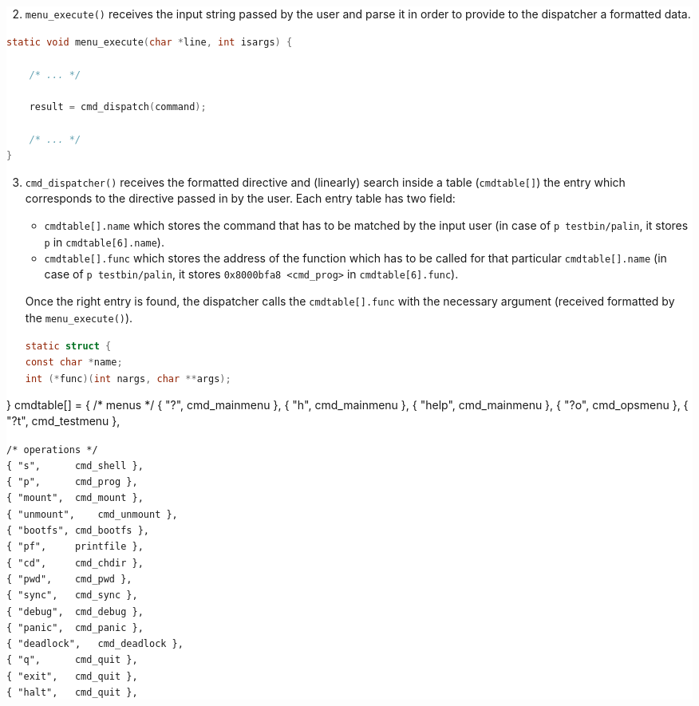 2. `menu_execute()` receives the input string passed by the user and parse it in order to provide to the dispatcher a formatted data.
```C
static void menu_execute(char *line, int isargs) {

	/* ... */

	result = cmd_dispatch(command);

	/* ... */
}
```

3. `cmd_dispatcher()` receives the formatted directive and (linearly) search inside a table (`cmdtable[]`) the entry which corresponds to the directive passed in by the user. Each entry table has two field: 
	- `cmdtable[].name` which stores the command that has to be matched by the input user (in case of `p testbin/palin`, it stores `p` in `cmdtable[6].name`).
	- `cmdtable[].func` which stores the address of the function which has to be called for that particular `cmdtable[].name` (in case of `p testbin/palin`, it stores `0x8000bfa8 <cmd_prog>` in `cmdtable[6].func`).

	Once the right entry is found, the dispatcher calls the `cmdtable[].func` with the necessary argument (received formatted by the `menu_execute()`).

	```C
	static struct {
	const char *name;
	int (*func)(int nargs, char **args);
} cmdtable[] = {
	/* menus */
	{ "?",		cmd_mainmenu },
	{ "h",		cmd_mainmenu },
	{ "help",	cmd_mainmenu },
	{ "?o",		cmd_opsmenu },
	{ "?t",		cmd_testmenu },

	/* operations */
	{ "s",		cmd_shell },
	{ "p",		cmd_prog },
	{ "mount",	cmd_mount },
	{ "unmount",	cmd_unmount },
	{ "bootfs",	cmd_bootfs },
	{ "pf",		printfile },
	{ "cd",		cmd_chdir },
	{ "pwd",	cmd_pwd },
	{ "sync",	cmd_sync },
	{ "debug",	cmd_debug },
	{ "panic",	cmd_panic },
	{ "deadlock",	cmd_deadlock },
	{ "q",		cmd_quit },
	{ "exit",	cmd_quit },
	{ "halt",	cmd_quit },
